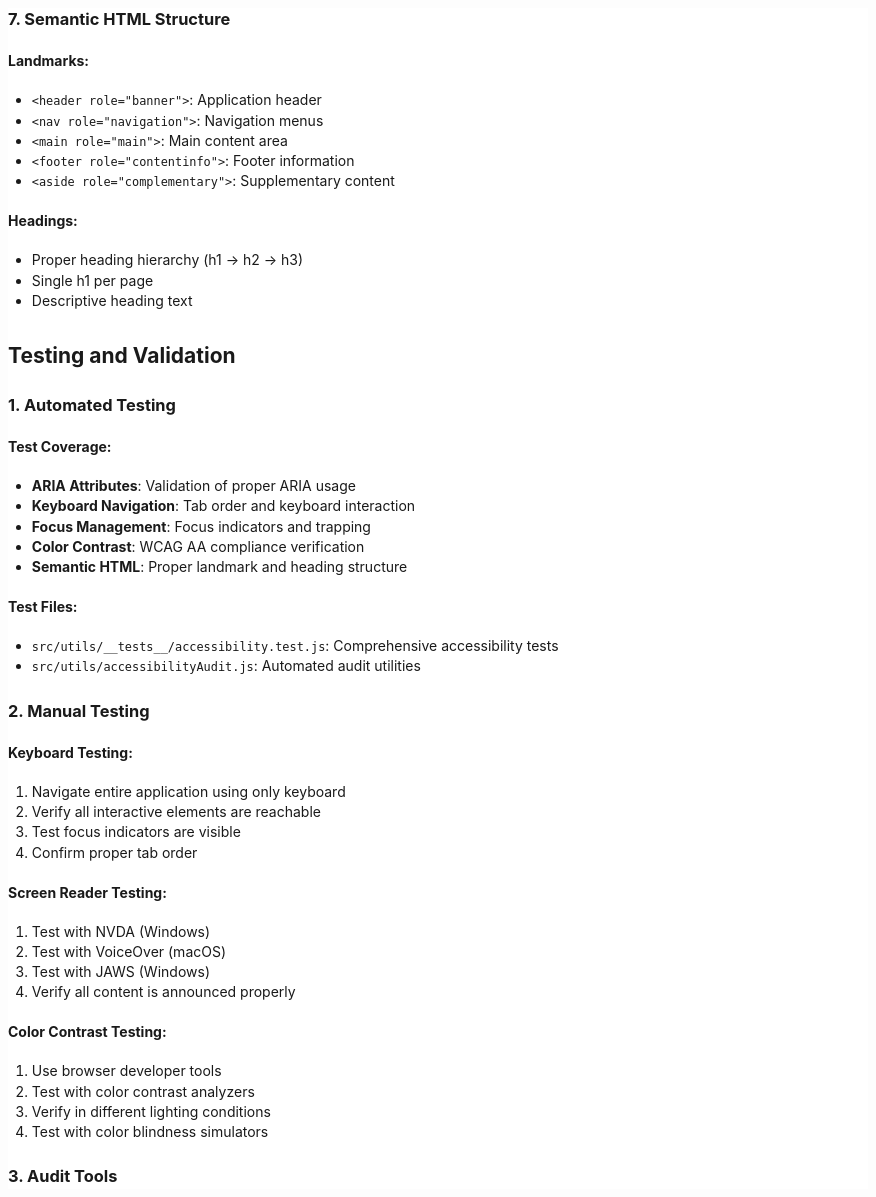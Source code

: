 ### 7. Semantic HTML Structure

#### Landmarks:
- `<header role="banner">`: Application header
- `<nav role="navigation">`: Navigation menus
- `<main role="main">`: Main content area
- `<footer role="contentinfo">`: Footer information
- `<aside role="complementary">`: Supplementary content

#### Headings:
- Proper heading hierarchy (h1 → h2 → h3)
- Single h1 per page
- Descriptive heading text

## Testing and Validation

### 1. Automated Testing

#### Test Coverage:
- **ARIA Attributes**: Validation of proper ARIA usage
- **Keyboard Navigation**: Tab order and keyboard interaction
- **Focus Management**: Focus indicators and trapping
- **Color Contrast**: WCAG AA compliance verification
- **Semantic HTML**: Proper landmark and heading structure

#### Test Files:
- `src/utils/__tests__/accessibility.test.js`: Comprehensive accessibility tests
- `src/utils/accessibilityAudit.js`: Automated audit utilities

### 2. Manual Testing

#### Keyboard Testing:
1. Navigate entire application using only keyboard
2. Verify all interactive elements are reachable
3. Test focus indicators are visible
4. Confirm proper tab order

#### Screen Reader Testing:
1. Test with NVDA (Windows)
2. Test with VoiceOver (macOS)
3. Test with JAWS (Windows)
4. Verify all content is announced properly

#### Color Contrast Testing:
1. Use browser developer tools
2. Test with color contrast analyzers
3. Verify in different lighting conditions
4. Test with color blindness simulators

### 3. Audit Tools
